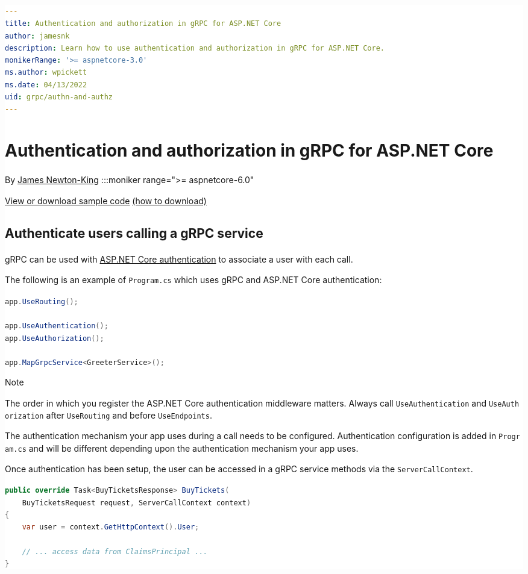 ```yaml
---
title: Authentication and authorization in gRPC for ASP.NET Core
author: jamesnk
description: Learn how to use authentication and authorization in gRPC for ASP.NET Core.
monikerRange: '>= aspnetcore-3.0'
ms.author: wpickett
ms.date: 04/13/2022
uid: grpc/authn-and-authz
---
```

# Authentication and authorization in gRPC for ASP.NET Core

By [James Newton-King](https://twitter.com/jamesnk)
:::moniker range=">= aspnetcore-6.0"

[View or download sample code](https://github.com/dotnet/AspNetCore.Docs/tree/main/aspnetcore/grpc/authn-and-authz/sample/6.x/) [(how to download)](xref:index#how-to-download-a-sample)

## Authenticate users calling a gRPC service

gRPC can be used with [ASP.NET Core authentication](xref:security/authentication/identity) to associate a user with each call.

The following is an example of `Program.cs` which uses gRPC and ASP.NET Core authentication:

```csharp
app.UseRouting();
    
app.UseAuthentication();
app.UseAuthorization();

app.MapGrpcService<GreeterService>();
```

> [!NOTE]
> The order in which you register the ASP.NET Core authentication middleware matters. Always call `UseAuthentication` and `UseAuthorization` after `UseRouting` and before `UseEndpoints`.

The authentication mechanism your app uses during a call needs to be configured. Authentication configuration is added in `Program.cs` and will be different depending upon the authentication mechanism your app uses.

Once authentication has been setup, the user can be accessed in a gRPC service methods via the `ServerCallContext`.

```csharp
public override Task<BuyTicketsResponse> BuyTickets(
    BuyTicketsRequest request, ServerCallContext context)
{
    var user = context.GetHttpContext().User;

    // ... access data from ClaimsPrincipal ...
}

```
